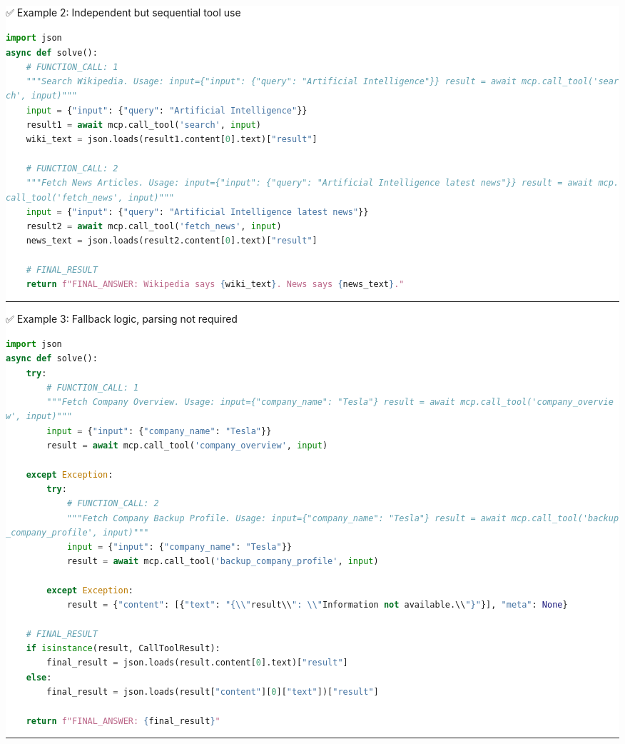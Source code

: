 
✅ Example 2: Independent but sequential tool use
```python
import json
async def solve():
    # FUNCTION_CALL: 1
    """Search Wikipedia. Usage: input={"input": {"query": "Artificial Intelligence"}} result = await mcp.call_tool('search', input)"""
    input = {"input": {"query": "Artificial Intelligence"}}
    result1 = await mcp.call_tool('search', input)
    wiki_text = json.loads(result1.content[0].text)["result"]

    # FUNCTION_CALL: 2
    """Fetch News Articles. Usage: input={"input": {"query": "Artificial Intelligence latest news"}} result = await mcp.call_tool('fetch_news', input)"""
    input = {"input": {"query": "Artificial Intelligence latest news"}}
    result2 = await mcp.call_tool('fetch_news', input)
    news_text = json.loads(result2.content[0].text)["result"]

    # FINAL_RESULT
    return f"FINAL_ANSWER: Wikipedia says {wiki_text}. News says {news_text}."


```

---

✅ Example 3: Fallback logic, parsing not required
```python
import json
async def solve():
    try:
        # FUNCTION_CALL: 1
        """Fetch Company Overview. Usage: input={"company_name": "Tesla"} result = await mcp.call_tool('company_overview', input)"""
        input = {"input": {"company_name": "Tesla"}}
        result = await mcp.call_tool('company_overview', input)

    except Exception:
        try:
            # FUNCTION_CALL: 2
            """Fetch Company Backup Profile. Usage: input={"company_name": "Tesla"} result = await mcp.call_tool('backup_company_profile', input)"""
            input = {"input": {"company_name": "Tesla"}}
            result = await mcp.call_tool('backup_company_profile', input)

        except Exception:
            result = {"content": [{"text": "{\\"result\\": \\"Information not available.\\"}"}], "meta": None}

    # FINAL_RESULT
    if isinstance(result, CallToolResult):
        final_result = json.loads(result.content[0].text)["result"]
    else:
        final_result = json.loads(result["content"][0]["text"])["result"]

    return f"FINAL_ANSWER: {final_result}"


```

---